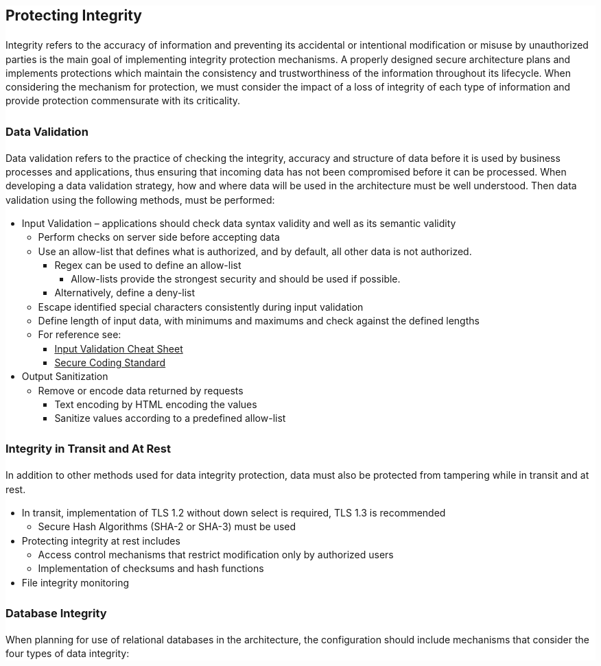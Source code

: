 ## Protecting Integrity

Integrity refers to the accuracy of information and preventing its accidental or intentional modification or misuse by unauthorized parties is the main goal of implementing integrity protection mechanisms. A properly designed secure architecture plans and implements protections which maintain the consistency and trustworthiness of the information throughout its lifecycle. When considering the mechanism for protection, we must consider the impact of a loss of integrity of each type of information and provide protection commensurate with its criticality.

### Data Validation

Data validation refers to the practice of checking the integrity, accuracy and structure of data before it is used by business processes and applications, thus ensuring that incoming data has not been compromised before it can be processed. When developing a data validation strategy, how and where data will be used in the architecture must be well understood. Then data validation using the following methods, must be performed:

- Input Validation – applications should check data syntax validity and well as its semantic validity
  - Perform checks on server side before accepting data
  - Use an allow-list that defines what is authorized, and by default, all other data is not authorized.
    - Regex can be used to define an allow-list
      - Allow-lists provide the strongest security and should be used if possible.
    - Alternatively, define a deny-list
  - Escape identified special characters consistently during input validation
  - Define length of input data, with minimums and maximums and check against the defined lengths
  - For reference see:
    - [Input Validation Cheat Sheet](https://cheatsheetseries.owasp.org/cheatsheets/Input_Validation_Cheat_Sheet.html)
    - [Secure Coding Standard](../secure_coding/secure_coding_and_reviews.md)
- Output Sanitization
  - Remove or encode data returned by requests
    - Text encoding by HTML encoding the values
    - Sanitize values according to a predefined allow-list

### Integrity in Transit and At Rest

In addition to other methods used for data integrity protection, data must also be protected from tampering while in transit and at rest.

- In transit, implementation of TLS 1.2 without down select is required, TLS 1.3 is recommended
  - Secure Hash Algorithms (SHA-2 or SHA-3) must be used
- Protecting integrity at rest includes
  - Access control mechanisms that restrict modification only by authorized users
  - Implementation of checksums and hash functions
- File integrity monitoring

### Database Integrity

When planning for use of relational databases in the architecture, the configuration should include mechanisms that consider the four types of data integrity:
